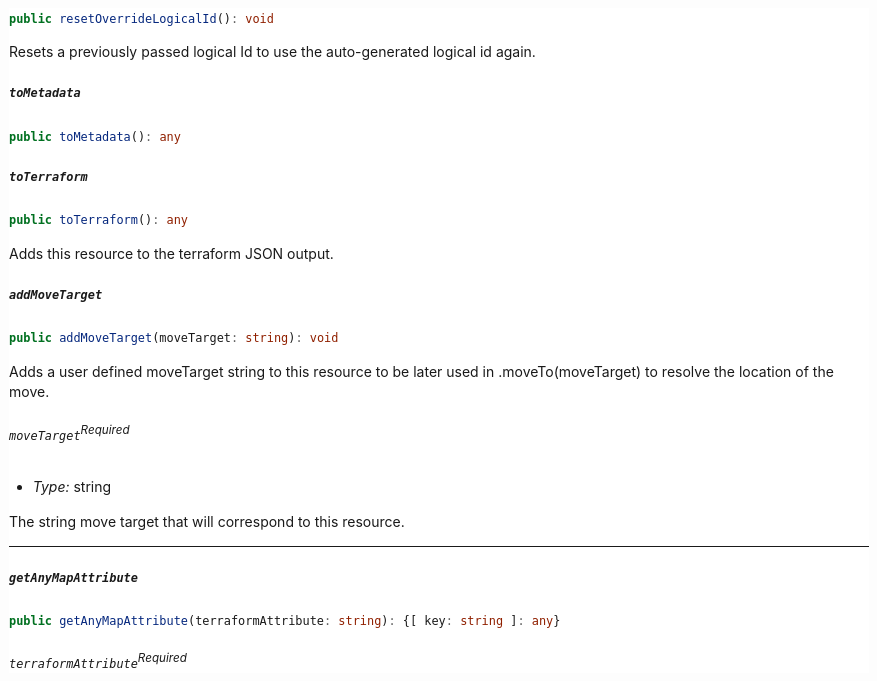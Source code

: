 ```typescript
public resetOverrideLogicalId(): void
```

Resets a previously passed logical Id to use the auto-generated logical id again.

##### `toMetadata` <a name="toMetadata" id="@cdktf/provider-azuread.administrativeUnitRoleMember.AdministrativeUnitRoleMember.toMetadata"></a>

```typescript
public toMetadata(): any
```

##### `toTerraform` <a name="toTerraform" id="@cdktf/provider-azuread.administrativeUnitRoleMember.AdministrativeUnitRoleMember.toTerraform"></a>

```typescript
public toTerraform(): any
```

Adds this resource to the terraform JSON output.

##### `addMoveTarget` <a name="addMoveTarget" id="@cdktf/provider-azuread.administrativeUnitRoleMember.AdministrativeUnitRoleMember.addMoveTarget"></a>

```typescript
public addMoveTarget(moveTarget: string): void
```

Adds a user defined moveTarget string to this resource to be later used in .moveTo(moveTarget) to resolve the location of the move.

###### `moveTarget`<sup>Required</sup> <a name="moveTarget" id="@cdktf/provider-azuread.administrativeUnitRoleMember.AdministrativeUnitRoleMember.addMoveTarget.parameter.moveTarget"></a>

- *Type:* string

The string move target that will correspond to this resource.

---

##### `getAnyMapAttribute` <a name="getAnyMapAttribute" id="@cdktf/provider-azuread.administrativeUnitRoleMember.AdministrativeUnitRoleMember.getAnyMapAttribute"></a>

```typescript
public getAnyMapAttribute(terraformAttribute: string): {[ key: string ]: any}
```

###### `terraformAttribute`<sup>Required</sup> <a name="terraformAttribute" id="@cdktf/provider-azuread.administrativeUnitRoleMember.AdministrativeUnitRoleMember.getAnyMapAttribute.parameter.terraformAttribute"></a>
